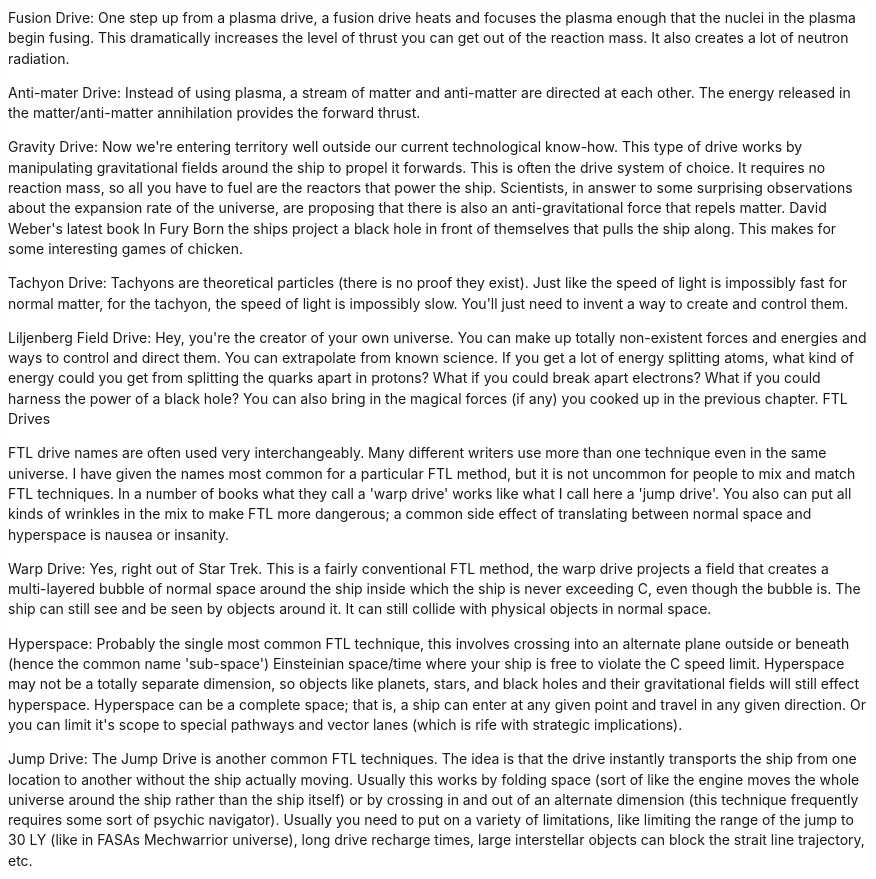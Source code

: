Fusion Drive: One step up from a plasma drive, a fusion drive heats and focuses the plasma enough that the nuclei in the plasma begin fusing. This dramatically increases the level of thrust you can get out of the reaction mass. It also creates a lot of neutron radiation.

Anti-mater Drive: Instead of using plasma, a stream of matter and anti-matter are directed at each other. The energy released in the matter/anti-matter annihilation provides the forward thrust.

Gravity Drive: Now we're entering territory well outside our current technological know-how. This type of drive works by manipulating gravitational fields around the ship to propel it forwards. This is often the drive system of choice. It requires no reaction mass, so all you have to fuel are the reactors that power the ship. Scientists, in answer to some surprising observations about the expansion rate of the universe, are proposing that there is also an anti-gravitational force that repels matter. David Weber's latest book In Fury Born the ships project a black hole in front of themselves that pulls the ship along. This makes for some interesting games of chicken.

Tachyon Drive: Tachyons are theoretical particles (there is no proof they exist). Just like the speed of light is impossibly fast for normal matter, for the tachyon, the speed of light is impossibly slow. You'll just need to invent a way to create and control them.

Liljenberg Field Drive: Hey, you're the creator of your own universe. You can make up totally non-existent forces and energies and ways to control and direct them. You can extrapolate from known science. If you get a lot of energy splitting atoms, what kind of energy could you get from splitting the quarks apart in protons? What if you could break apart electrons? What if you could harness the power of a black hole? You can also bring in the magical forces (if any) you cooked up in the previous chapter.
FTL Drives

FTL drive names are often used very interchangeably. Many different writers use more than one technique even in the same universe. I have given the names most common for a particular FTL method, but it is not uncommon for people to mix and match FTL techniques. In a number of books what they call a 'warp drive' works like what I call here a 'jump drive'. You also can put all kinds of wrinkles in the mix to make FTL more dangerous; a common side effect of translating between normal space and hyperspace is nausea or insanity.

Warp Drive: Yes, right out of Star Trek. This is a fairly conventional FTL method, the warp drive projects a field that creates a multi-layered bubble of normal space around the ship inside which the ship is never exceeding C, even though the bubble is. The ship can still see and be seen by objects around it. It can still collide with physical objects in normal space.

Hyperspace: Probably the single most common FTL technique, this involves crossing into an alternate plane outside or beneath (hence the common name 'sub-space') Einsteinian space/time where your ship is free to violate the C speed limit. Hyperspace may not be a totally separate dimension, so objects like planets, stars, and black holes and their gravitational fields will still effect hyperspace. Hyperspace can be a complete space; that is, a ship can enter at any given point and travel in any given direction. Or you can limit it's scope to special pathways and vector lanes (which is rife with strategic implications).

Jump Drive: The Jump Drive is another common FTL techniques. The idea is that the drive instantly transports the ship from one location to another without the ship actually moving. Usually this works by folding space (sort of like the engine moves the whole universe around the ship rather than the ship itself) or by crossing in and out of an alternate dimension (this technique frequently requires some sort of psychic navigator). Usually you need to put on a variety of limitations, like limiting the range of the jump to 30 LY (like in FASAs Mechwarrior universe), long drive recharge times, large interstellar objects can block the strait line trajectory, etc.
